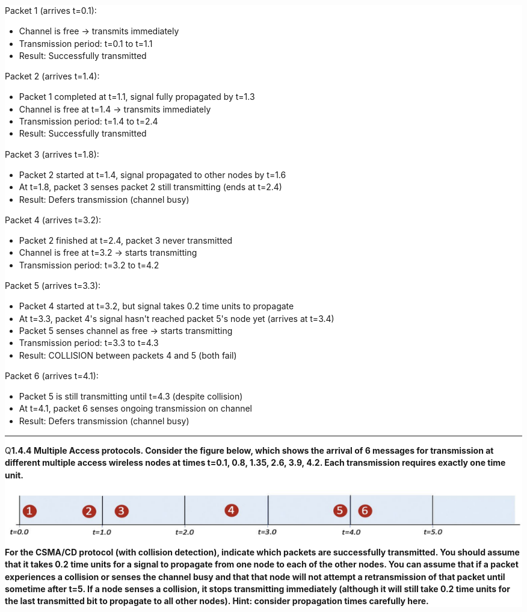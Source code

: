 Packet 1 (arrives t=0.1):

- Channel is free → transmits immediately
- Transmission period: t=0.1 to t=1.1
- Result: Successfully transmitted

Packet 2 (arrives t=1.4):

- Packet 1 completed at t=1.1, signal fully propagated by t=1.3
- Channel is free at t=1.4 → transmits immediately
- Transmission period: t=1.4 to t=2.4
- Result: Successfully transmitted

Packet 3 (arrives t=1.8):

- Packet 2 started at t=1.4, signal propagated to other nodes by t=1.6
- At t=1.8, packet 3 senses packet 2 still transmitting (ends at t=2.4)
- Result: Defers transmission (channel busy)

Packet 4 (arrives t=3.2):

- Packet 2 finished at t=2.4, packet 3 never transmitted
- Channel is free at t=3.2 → starts transmitting
- Transmission period: t=3.2 to t=4.2

Packet 5 (arrives t=3.3):

- Packet 4 started at t=3.2, but signal takes 0.2 time units to propagate
- At t=3.3, packet 4's signal hasn't reached packet 5's node yet (arrives at t=3.4)
- Packet 5 senses channel as free → starts transmitting
- Transmission period: t=3.3 to t=4.3
- Result: COLLISION between packets 4 and 5 (both fail)

Packet 6 (arrives t=4.1):

- Packet 5 is still transmitting until t=4.3 (despite collision)
- At t=4.1, packet 6 senses ongoing transmission on channel
- Result: Defers transmission (channel busy)

</aside>

---

Q**1.4.4 Multiple Access protocols. Consider the figure below, which shows the arrival of 6 messages for transmission at different multiple access wireless nodes at times t=0.1, 0.8, 1.35, 2.6, 3.9, 4.2. Each transmission requires exactly one time unit.**

![image.png](image%2010.png)

**For the CSMA/CD protocol (with collision detection), indicate which packets are successfully transmitted. You should assume that it takes 0.2 time units for a signal to propagate from one node to each of the other nodes. You can assume that if a packet experiences a collision or senses the channel busy and that that node will not attempt a retransmission of that packet until sometime after t=5. If a node senses a collision, it stops transmitting immediately (although it will still take 0.2 time units for the last transmitted bit to propagate to all other nodes).
Hint: consider propagation times carefully here.**
